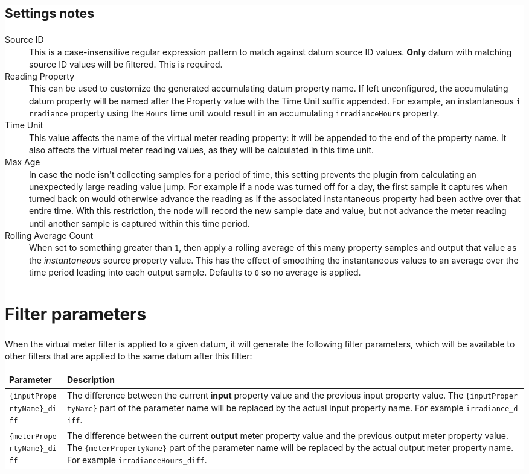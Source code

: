 ## Settings notes

<dl>
	<dt>Source ID</dt>
	<dd>This is a case-insensitive regular expression pattern to match against datum source ID values.
	<b>Only</b> datum with matching source ID values will be filtered. This is required.</dd>
	<dt>Reading Property</dt>
	<dd>This can be used to customize the generated accumulating datum property name. If left unconfigured,
	the accumulating datum property will be named after the Property value with the Time Unit suffix appended. 
	For example, an instantaneous <code>irradiance</code> property using the <code>Hours</code> time unit would 
	result in an accumulating <code>irradianceHours</code> property.</dd>
	<dt>Time Unit</dt>
	<dd>This value affects the name of the virtual meter reading property: it will be appended to the
	end of the property name. It also affects the virtual meter reading values, as they will be calculated in
	this time unit.</dd>
	<dt>Max Age</dt>
	<dd>In case the node isn't collecting samples for a period of time, this setting prevents the plugin
	from calculating an unexpectedly large reading value jump. For example if a node was turned off for
	a day, the first sample it captures when turned back on would otherwise advance the reading as if the
	associated instantaneous property had been active over that entire time. With this restriction, the
	node will record the new sample date and value, but not advance the meter reading until another sample
	is captured within this time period.</dd>
	<dt>Rolling Average Count</dt>
	<dd>When set to something greater than <code>1</code>, then 
	apply a rolling average of this many property samples and output that value as the <em>instantaneous</em> 
	source property value. This has the effect of smoothing the instantaneous values to an average over the 
	time period leading into each output sample. Defaults to <code>0</code> so no average is applied.</dd>
</dl>

# Filter parameters

When the virtual meter filter is applied to a given datum, it will generate the following filter
parameters, which will be available to other filters that are applied to the same datum after this
filter:

| Parameter | Description |
|:----------|:------------|
| `{inputPropertyName}_diff` | The difference between the current **input** property value and the previous input property value. The `{inputPropertyName}` part of the parameter name will be replaced by the actual input property name. For example `irradiance_diff`. |
| `{meterPropertyName}_diff` | The difference between the current **output** meter property value and the previous output meter property value. The `{meterPropertyName}` part of the parameter name will be replaced by the actual output meter property name. For example `irradianceHours_diff`. |

